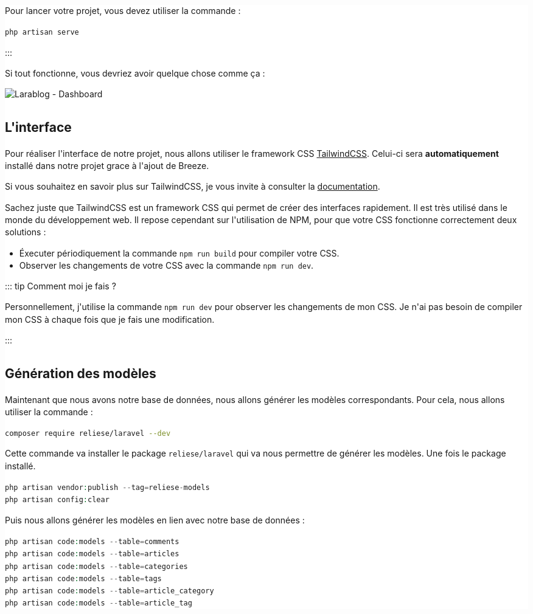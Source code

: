 Pour lancer votre projet, vous devez utiliser la commande :

```bash
php artisan serve
```

:::

Si tout fonctionne, vous devriez avoir quelque chose comme ça :

![Larablog - Dashboard](./ressources/larablog_dashboard.jpg)

## L'interface

Pour réaliser l'interface de notre projet, nous allons utiliser le framework CSS [TailwindCSS](https://tailwindcss.com/). Celui-ci sera **automatiquement** installé dans notre projet grace à l'ajout de Breeze.

Si vous souhaitez en savoir plus sur TailwindCSS, je vous invite à consulter la [documentation](https://tailwindcss.com/docs).

Sachez juste que TailwindCSS est un framework CSS qui permet de créer des interfaces rapidement. Il est très utilisé dans le monde du développement web. Il repose cependant sur l'utilisation de NPM, pour que votre CSS fonctionne correctement deux solutions :

- Éxecuter périodiquement la commande `npm run build` pour compiler votre CSS.
- Observer les changements de votre CSS avec la commande `npm run dev`.

::: tip Comment moi je fais ?

Personnellement, j'utilise la commande `npm run dev` pour observer les changements de mon CSS. Je n'ai pas besoin de compiler mon CSS à chaque fois que je fais une modification.

:::

## Génération des modèles

Maintenant que nous avons notre base de données, nous allons générer les modèles correspondants. Pour cela, nous allons utiliser la commande :

```bash
composer require reliese/laravel --dev
```

Cette commande va installer le package `reliese/laravel` qui va nous permettre de générer les modèles. Une fois le package installé.

```php
php artisan vendor:publish --tag=reliese-models
php artisan config:clear
```

Puis nous allons générer les modèles en lien avec notre base de données :

```php
php artisan code:models --table=comments
php artisan code:models --table=articles
php artisan code:models --table=categories
php artisan code:models --table=tags
php artisan code:models --table=article_category
php artisan code:models --table=article_tag
```
